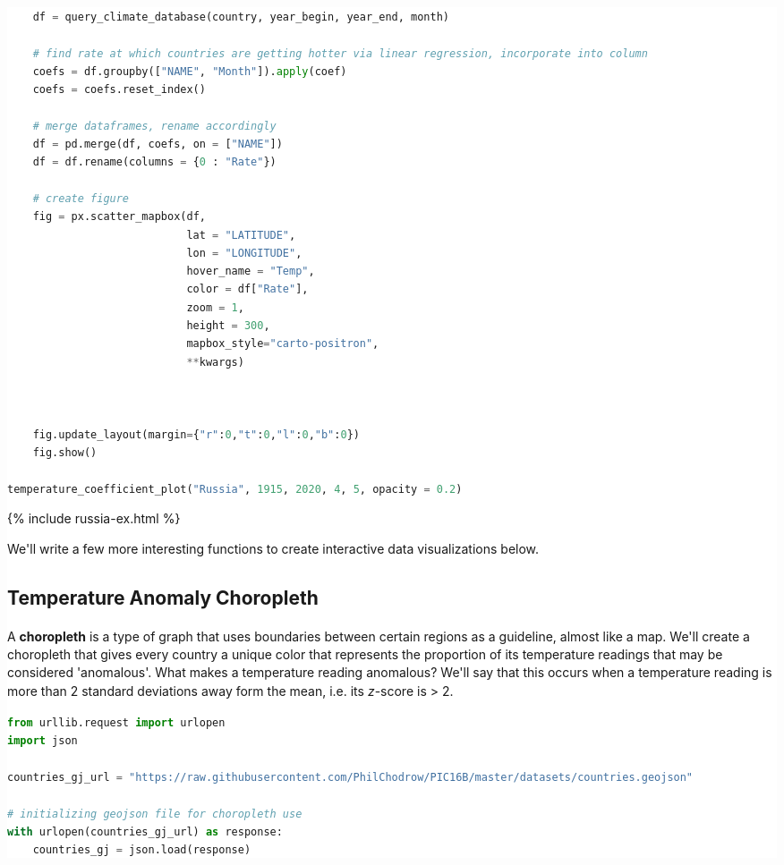 ```python
    df = query_climate_database(country, year_begin, year_end, month)
    
    # find rate at which countries are getting hotter via linear regression, incorporate into column
    coefs = df.groupby(["NAME", "Month"]).apply(coef)
    coefs = coefs.reset_index()
    
    # merge dataframes, rename accordingly
    df = pd.merge(df, coefs, on = ["NAME"])
    df = df.rename(columns = {0 : "Rate"})
    
    # create figure
    fig = px.scatter_mapbox(df,
                            lat = "LATITUDE",
                            lon = "LONGITUDE", 
                            hover_name = "Temp",
                            color = df["Rate"],
                            zoom = 1,
                            height = 300,
                            mapbox_style="carto-positron",
                            **kwargs)
    
    
    
    fig.update_layout(margin={"r":0,"t":0,"l":0,"b":0})
    fig.show()
    
temperature_coefficient_plot("Russia", 1915, 2020, 4, 5, opacity = 0.2)
```

{% include russia-ex.html %}

We'll write a few more interesting functions to create interactive data visualizations below.

## Temperature Anomaly Choropleth

A __choropleth__ is a type of graph that uses boundaries between certain regions as a guideline, almost like a map. We'll create a choropleth that gives every country a unique color that represents the proportion of its temperature readings that may be considered 'anomalous'. What makes a temperature reading anomalous? We'll say that this occurs when a temperature reading is more than $2$ standard deviations away form the mean, i.e. its $z$-score is > $2$.


```python
from urllib.request import urlopen
import json

countries_gj_url = "https://raw.githubusercontent.com/PhilChodrow/PIC16B/master/datasets/countries.geojson"

# initializing geojson file for choropleth use
with urlopen(countries_gj_url) as response:
    countries_gj = json.load(response)
```
